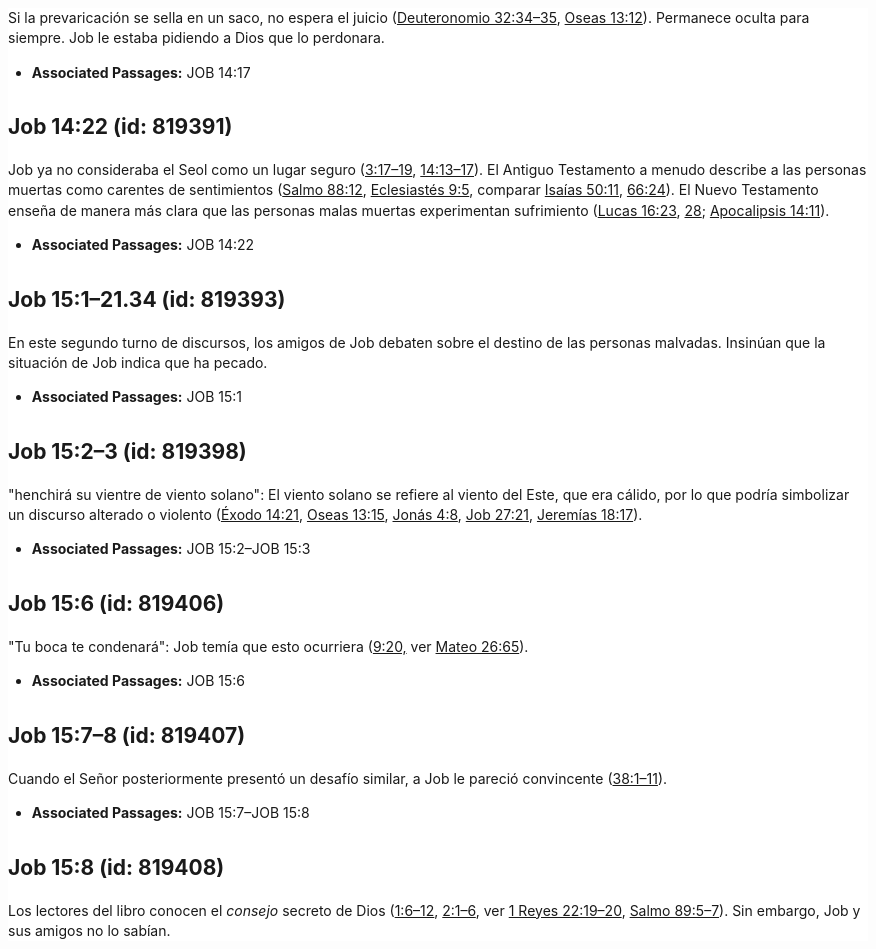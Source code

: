Si la prevaricación se sella en un saco, no espera el juicio ([Deuteronomio 32:34–35](https://ref.ly/Deut32:34-Deut32:35), [Oseas 13:12](https://ref.ly/Hos13:12)). Permanece oculta para siempre. Job le estaba pidiendo a Dios que lo perdonara.

* **Associated Passages:** JOB 14:17

## Job 14:22 (id: 819391)

Job ya no consideraba el Seol como un lugar seguro ([3:17–19](https://ref.ly/Job3:17-Job3:19), [14:13–17](https://ref.ly/Job14:13-Job14:17)). El Antiguo Testamento a menudo describe a las personas muertas como carentes de sentimientos ([Salmo 88:12](https://ref.ly/Ps88:12), [Eclesiastés 9:5](https://ref.ly/Eccl9:5), comparar [Isaías 50:11](https://ref.ly/Isa50:11), [66:24](https://ref.ly/Isa66:24)). El Nuevo Testamento enseña de manera más clara que las personas malas muertas experimentan sufrimiento ([Lucas 16:23](https://ref.ly/Luke16:23), [28](https://ref.ly/Luke16:28); [Apocalipsis 14:11](https://ref.ly/Rev14:11)).

* **Associated Passages:** JOB 14:22

## Job 15:1–21.34 (id: 819393)

En este segundo turno de discursos, los amigos de Job debaten sobre el destino de las personas malvadas. Insinúan que la situación de Job indica que ha pecado.

* **Associated Passages:** JOB 15:1

## Job 15:2–3 (id: 819398)

"henchirá su vientre de viento solano": El viento solano se refiere al viento del Este, que era cálido, por lo que podría simbolizar un discurso alterado o violento ([Éxodo 14:21](https://ref.ly/Exod14:21), [Oseas 13:15](https://ref.ly/Hos13:15), [Jonás 4:8](https://ref.ly/Jonah4:8), [Job 27:21](https://ref.ly/Job27:21), [Jeremías 18:17](https://ref.ly/Jer18:17)).

* **Associated Passages:** JOB 15:2–JOB 15:3

## Job 15:6 (id: 819406)

"Tu boca te condenará": Job temía que esto ocurriera ([9:20,](https://ref.ly/Job9:20) ver [Mateo 26:65](https://ref.ly/Matt26:65)).

* **Associated Passages:** JOB 15:6

## Job 15:7–8 (id: 819407)

Cuando el Señor posteriormente presentó un desafío similar, a Job le pareció convincente ([38:1–11](https://ref.ly/Job38:1-Job38:11)).

* **Associated Passages:** JOB 15:7–JOB 15:8

## Job 15:8 (id: 819408)

Los lectores del libro conocen el *consejo* secreto de Dios ([1:6–12](https://ref.ly/Job1:6-Job1:12), [2:1–6](https://ref.ly/Job2:1-Job2:6), ver [1 Reyes 22:19–20](https://ref.ly/1Kgs22:19-1Kgs22:20), [Salmo 89:5–7](https://ref.ly/Ps89:5-Ps89:7)). Sin embargo, Job y sus amigos no lo sabían.
